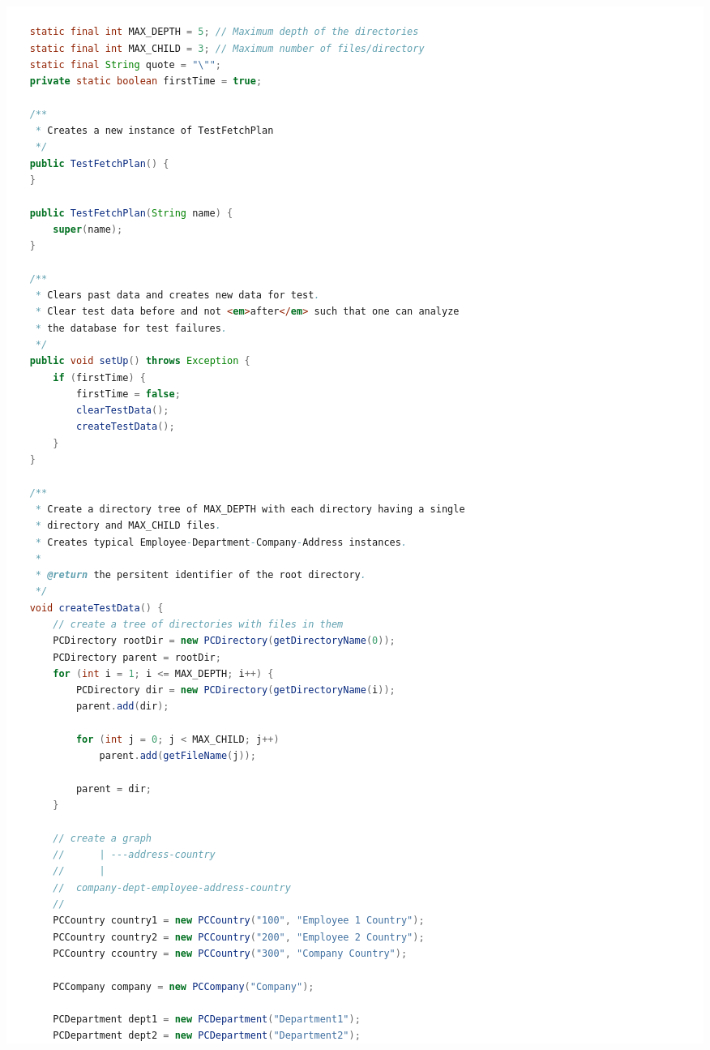 ```java

    static final int MAX_DEPTH = 5; // Maximum depth of the directories
    static final int MAX_CHILD = 3; // Maximum number of files/directory
    static final String quote = "\"";
    private static boolean firstTime = true;

    /**
     * Creates a new instance of TestFetchPlan
     */
    public TestFetchPlan() {
    }

    public TestFetchPlan(String name) {
        super(name);
    }

    /**
     * Clears past data and creates new data for test.
     * Clear test data before and not <em>after</em> such that one can analyze
     * the database for test failures.
     */
    public void setUp() throws Exception {
        if (firstTime) {
            firstTime = false;
            clearTestData();
            createTestData();
        }
    }

    /**
     * Create a directory tree of MAX_DEPTH with each directory having a single
     * directory and MAX_CHILD files.
     * Creates typical Employee-Department-Company-Address instances.
     *
     * @return the persitent identifier of the root directory.
     */
    void createTestData() {
        // create a tree of directories with files in them
        PCDirectory rootDir = new PCDirectory(getDirectoryName(0));
        PCDirectory parent = rootDir;
        for (int i = 1; i <= MAX_DEPTH; i++) {
            PCDirectory dir = new PCDirectory(getDirectoryName(i));
            parent.add(dir);

            for (int j = 0; j < MAX_CHILD; j++)
                parent.add(getFileName(j));

            parent = dir;
        }

        // create a graph
        //      | ---address-country
        //      |
        //  company-dept-employee-address-country
        //
        PCCountry country1 = new PCCountry("100", "Employee 1 Country");
        PCCountry country2 = new PCCountry("200", "Employee 2 Country");
        PCCountry ccountry = new PCCountry("300", "Company Country");

        PCCompany company = new PCCompany("Company");

        PCDepartment dept1 = new PCDepartment("Department1");
        PCDepartment dept2 = new PCDepartment("Department2");
```